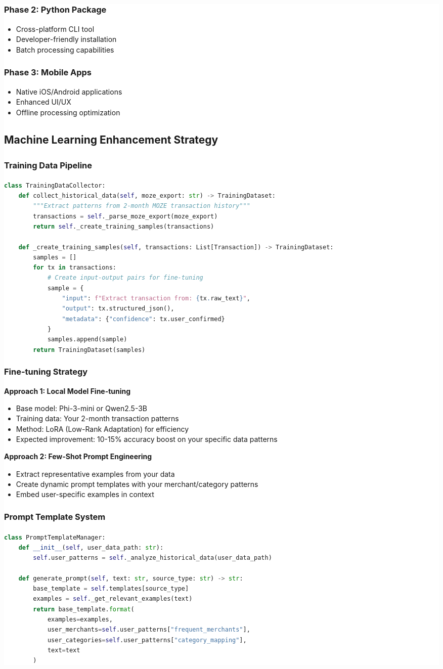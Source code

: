 ### Phase 2: Python Package
- Cross-platform CLI tool
- Developer-friendly installation
- Batch processing capabilities

### Phase 3: Mobile Apps
- Native iOS/Android applications
- Enhanced UI/UX
- Offline processing optimization

## Machine Learning Enhancement Strategy

### Training Data Pipeline
```python
class TrainingDataCollector:
    def collect_historical_data(self, moze_export: str) -> TrainingDataset:
        """Extract patterns from 2-month MOZE transaction history"""
        transactions = self._parse_moze_export(moze_export)
        return self._create_training_samples(transactions)
    
    def _create_training_samples(self, transactions: List[Transaction]) -> TrainingDataset:
        samples = []
        for tx in transactions:
            # Create input-output pairs for fine-tuning
            sample = {
                "input": f"Extract transaction from: {tx.raw_text}",
                "output": tx.structured_json(),
                "metadata": {"confidence": tx.user_confirmed}
            }
            samples.append(sample)
        return TrainingDataset(samples)
```

### Fine-tuning Strategy

**Approach 1: Local Model Fine-tuning**
- Base model: Phi-3-mini or Qwen2.5-3B
- Training data: Your 2-month transaction patterns
- Method: LoRA (Low-Rank Adaptation) for efficiency
- Expected improvement: 10-15% accuracy boost on your specific data patterns

**Approach 2: Few-Shot Prompt Engineering**
- Extract representative examples from your data
- Create dynamic prompt templates with your merchant/category patterns
- Embed user-specific examples in context

### Prompt Template System

```python
class PromptTemplateManager:
    def __init__(self, user_data_path: str):
        self.user_patterns = self._analyze_historical_data(user_data_path)
    
    def generate_prompt(self, text: str, source_type: str) -> str:
        base_template = self.templates[source_type]
        examples = self._get_relevant_examples(text)
        return base_template.format(
            examples=examples,
            user_merchants=self.user_patterns["frequent_merchants"],
            user_categories=self.user_patterns["category_mapping"],
            text=text
        )
```
